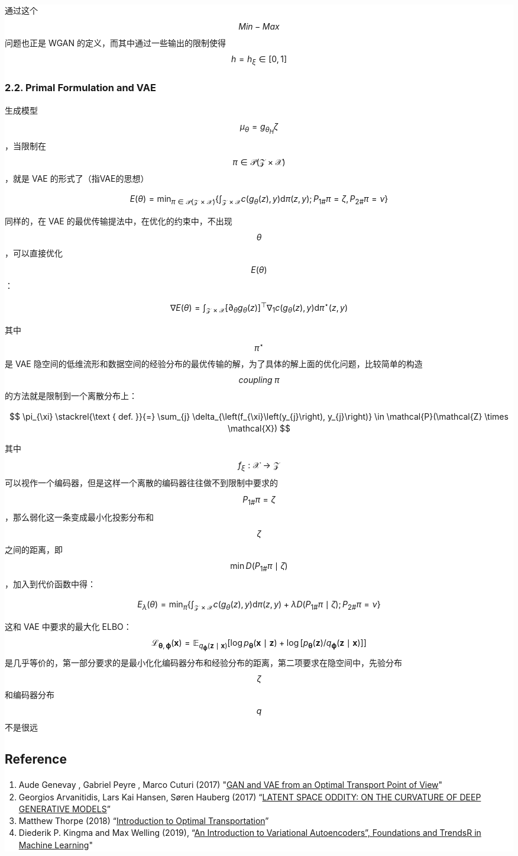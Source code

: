    通过这个 $$Min-Max $$ 问题也正是 WGAN 的定义，而其中通过一些输出的限制使得 $$h=h_{\xi} \in [0,1]$$ 

### 2.2. Primal Formulation and VAE

生成模型 $$\mu_{\theta}=g_{\theta_{H}} \zeta$$，当限制在 $$\pi \in \mathcal{P}(\mathcal{Z} \times \mathcal{X})$$ ，就是 VAE 的形式了（指VAE的思想）

$$
E(\theta)=\min _{\pi \in \mathcal{P}(\mathcal{Z} \times \mathcal{X})}\left\{\int_{\mathcal{Z} \times \mathcal{X}} c\left(g_{\theta}(z), y\right) \mathrm{d} \pi(z, y) ; P_{1 \#} \pi=\zeta, P_{2 \#} \pi=\nu\right\}
$$

同样的，在 VAE 的最优传输提法中，在优化的约束中，不出现 $$\theta$$，可以直接优化 $$E(\theta)$$：

$$
\nabla E(\theta)=\int_{\mathcal{Z} \times \mathcal{X}}\left[\partial_{\theta} g_{\theta}(z)\right]^{\top} \nabla_{1} c\left(g_{\theta}(z), y\right) \mathrm{d} \pi^{\star}(z, y)
$$

其中 $$\pi^{\star}$$ 是 VAE 隐空间的低维流形和数据空间的经验分布的最优传输的解，为了具体的解上面的优化问题，比较简单的构造 $$coupling \; \pi$$ 的方法就是限制到一个离散分布上：

$$
\pi_{\xi} \stackrel{\text { def. }}{=} \sum_{j} \delta_{\left(f_{\xi}\left(y_{j}\right), y_{j}\right)} \in \mathcal{P}(\mathcal{Z} \times \mathcal{X})
$$

其中 $$f_{\xi}: \mathcal{X} \rightarrow \mathcal{Z}$$ 可以视作一个编码器，但是这样一个离散的编码器往往做不到限制中要求的 $$ P_{1 \#} \pi=\zeta$$，那么弱化这一条变成最小化投影分布和 $$\zeta$$ 之间的距离，即 $$ \min D\left(P_{1 \#} \pi \mid \zeta\right)$$ ，加入到代价函数中得：

$$
E_{\lambda}(\theta)=\min _{\pi}\left\{\int_{\mathcal{Z} \times \mathcal{X}} c\left(g_{\theta}(z), y\right) \mathrm{d} \pi(z, y)+\lambda D\left(P_{1 \#} \pi \mid \zeta\right) ; P_{2 \#} \pi=\nu\right\}
$$

这和 VAE 中要求的最大化 ELBO：$$\mathcal{L}_{\boldsymbol{\theta}, \boldsymbol{\phi}}(\mathbf{x}) 
= \mathbb{E}_{q_{\boldsymbol{\phi}}(\mathbf{z} \mid \mathbf{x})}\left[\log p_{\boldsymbol{\theta}}(\mathbf{x}\mid \mathbf{z})+\log [p_{\boldsymbol{\theta}}(\mathbf{z}) / q_{\boldsymbol{\phi}}(\mathbf{z} \mid \mathbf{x})] \right]$$ 是几乎等价的，第一部分要求的是最小化化编码器分布和经验分布的距离，第二项要求在隐空间中，先验分布 $$\zeta$$ 和编码器分布 $$q$$ 不是很远

## Reference

1. Aude Genevay , Gabriel Peyre  , Marco Cuturi (2017) "[GAN and VAE from an Optimal Transport Point of View](https://arxiv.org/abs/1706.01807)"
2. Georgios Arvanitidis, Lars Kai Hansen, Søren Hauberg (2017) “[LATENT SPACE ODDITY: ON THE CURVATURE OF DEEP GENERATIVE MODELS](https://arxiv.org/abs/1710.11379)”
3. Matthew Thorpe (2018) “[Introduction to Optimal Transportation](https://www.math.cmu.edu/~mthorpe/OTNotes)”
4. Diederik P. Kingma and Max Welling (2019), “[An Introduction to Variational Autoencoders”, Foundations and TrendsR in Machine Learning](https://arxiv.org/abs/1906.02691)" 

